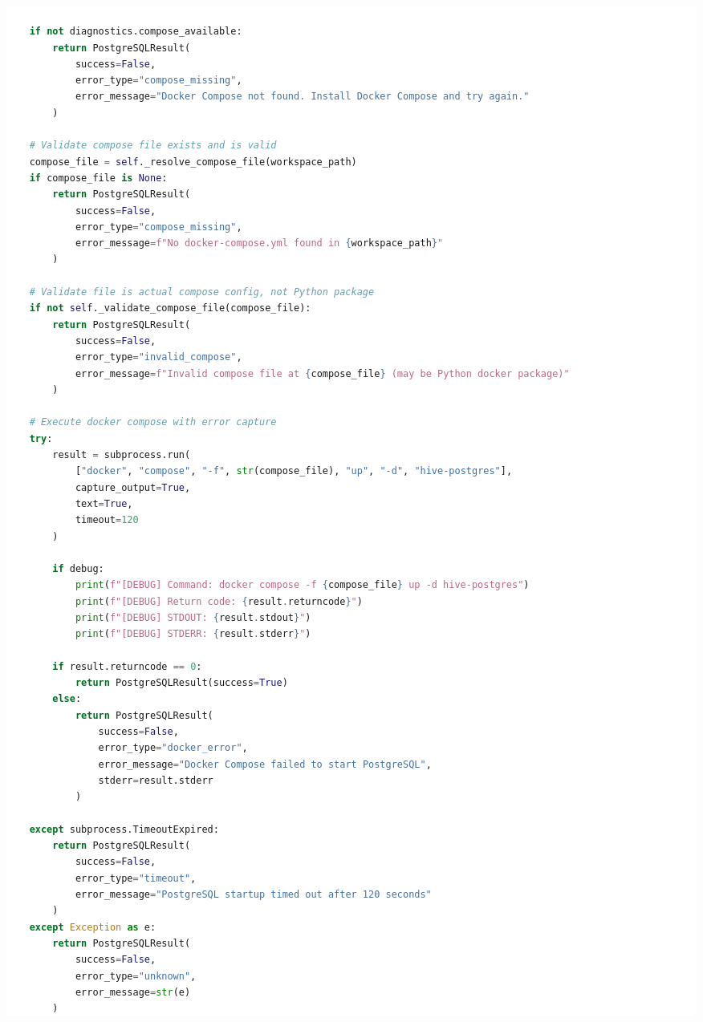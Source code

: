 ```python

    if not diagnostics.compose_available:
        return PostgreSQLResult(
            success=False,
            error_type="compose_missing",
            error_message="Docker Compose not found. Install Docker Compose and try again."
        )

    # Validate compose file exists and is valid
    compose_file = self._resolve_compose_file(workspace_path)
    if compose_file is None:
        return PostgreSQLResult(
            success=False,
            error_type="compose_missing",
            error_message=f"No docker-compose.yml found in {workspace_path}"
        )

    # Validate file is actual compose config, not Python package
    if not self._validate_compose_file(compose_file):
        return PostgreSQLResult(
            success=False,
            error_type="invalid_compose",
            error_message=f"Invalid compose file at {compose_file} (may be Python docker package)"
        )

    # Execute docker compose with error capture
    try:
        result = subprocess.run(
            ["docker", "compose", "-f", str(compose_file), "up", "-d", "hive-postgres"],
            capture_output=True,
            text=True,
            timeout=120
        )

        if debug:
            print(f"[DEBUG] Command: docker compose -f {compose_file} up -d hive-postgres")
            print(f"[DEBUG] Return code: {result.returncode}")
            print(f"[DEBUG] STDOUT: {result.stdout}")
            print(f"[DEBUG] STDERR: {result.stderr}")

        if result.returncode == 0:
            return PostgreSQLResult(success=True)
        else:
            return PostgreSQLResult(
                success=False,
                error_type="docker_error",
                error_message="Docker Compose failed to start PostgreSQL",
                stderr=result.stderr
            )

    except subprocess.TimeoutExpired:
        return PostgreSQLResult(
            success=False,
            error_type="timeout",
            error_message="PostgreSQL startup timed out after 120 seconds"
        )
    except Exception as e:
        return PostgreSQLResult(
            success=False,
            error_type="unknown",
            error_message=str(e)
        )

```